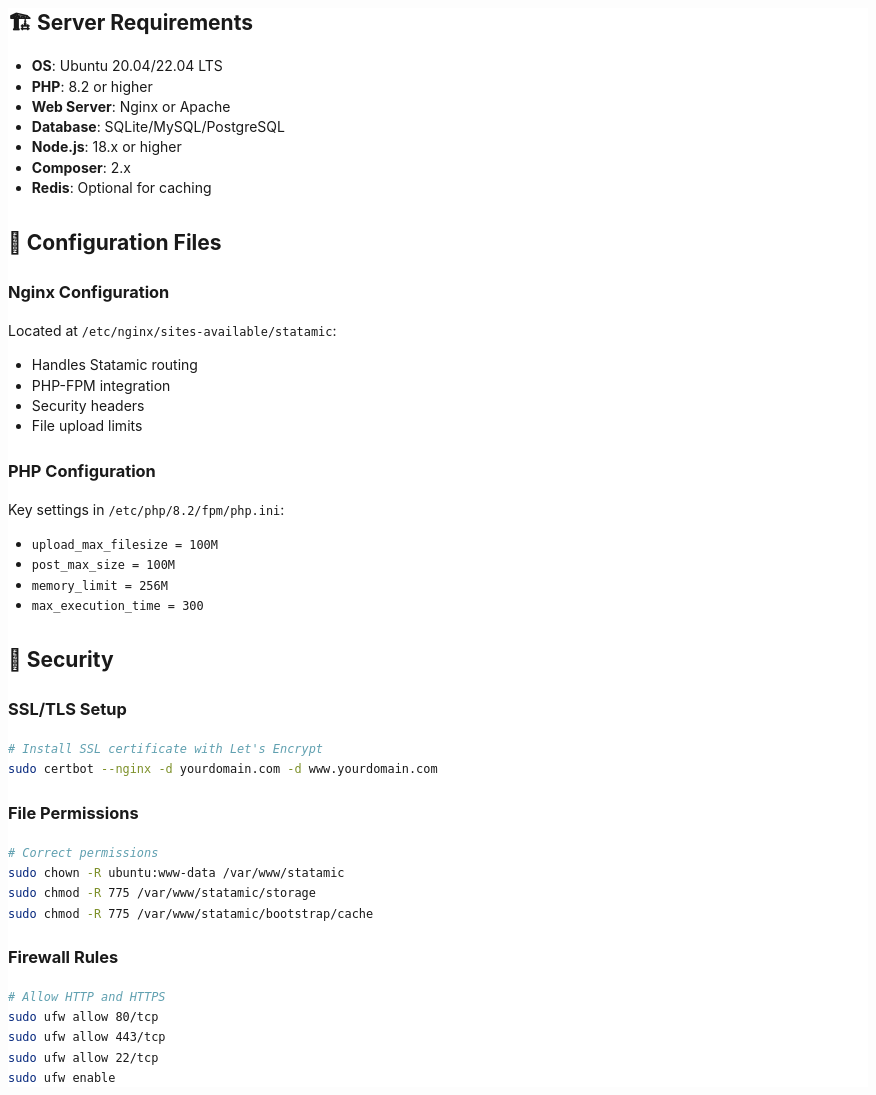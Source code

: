 ## 🏗️ Server Requirements

- **OS**: Ubuntu 20.04/22.04 LTS
- **PHP**: 8.2 or higher
- **Web Server**: Nginx or Apache
- **Database**: SQLite/MySQL/PostgreSQL
- **Node.js**: 18.x or higher
- **Composer**: 2.x
- **Redis**: Optional for caching

## 🔧 Configuration Files

### Nginx Configuration

Located at `/etc/nginx/sites-available/statamic`:
- Handles Statamic routing
- PHP-FPM integration
- Security headers
- File upload limits

### PHP Configuration

Key settings in `/etc/php/8.2/fpm/php.ini`:
- `upload_max_filesize = 100M`
- `post_max_size = 100M`
- `memory_limit = 256M`
- `max_execution_time = 300`

## 🔐 Security

### SSL/TLS Setup

```bash
# Install SSL certificate with Let's Encrypt
sudo certbot --nginx -d yourdomain.com -d www.yourdomain.com
```

### File Permissions

```bash
# Correct permissions
sudo chown -R ubuntu:www-data /var/www/statamic
sudo chmod -R 775 /var/www/statamic/storage
sudo chmod -R 775 /var/www/statamic/bootstrap/cache
```

### Firewall Rules

```bash
# Allow HTTP and HTTPS
sudo ufw allow 80/tcp
sudo ufw allow 443/tcp
sudo ufw allow 22/tcp
sudo ufw enable
```
